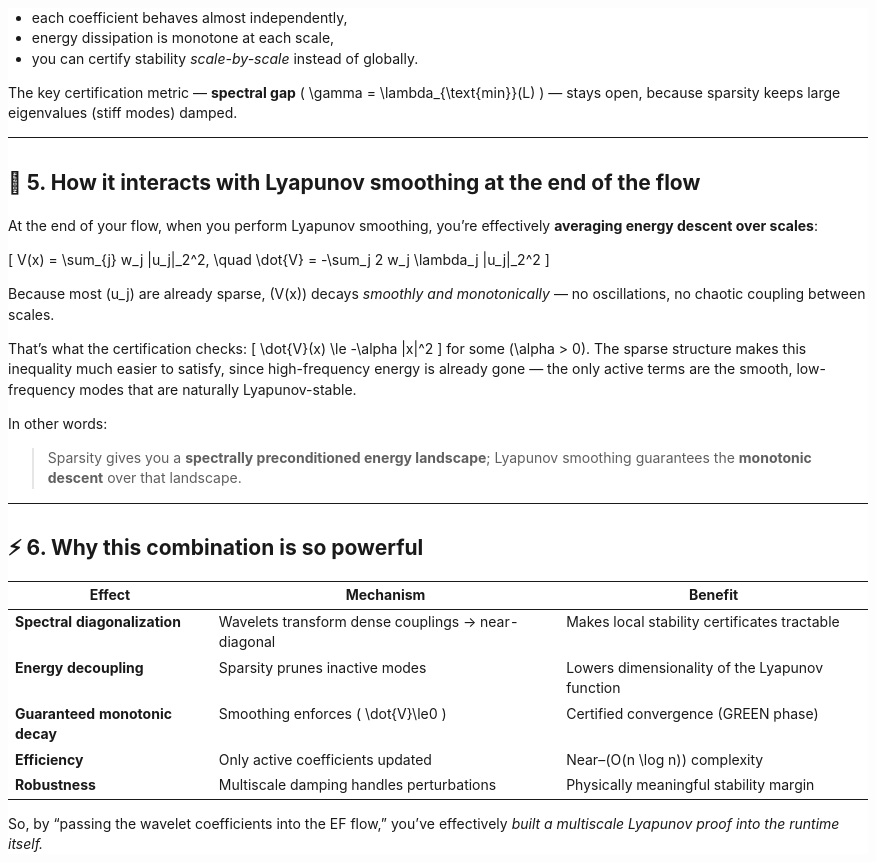   * each coefficient behaves almost independently,
   * energy dissipation is monotone at each scale,
   * you can certify stability *scale-by-scale* instead of globally.

The key certification metric — **spectral gap** ( \gamma = \lambda_{\text{min}}(L) ) — stays open, because sparsity keeps large eigenvalues (stiff modes) damped.

---

## 🔬 5. How it interacts with Lyapunov smoothing at the end of the flow

At the end of your flow, when you perform Lyapunov smoothing, you’re effectively **averaging energy descent over scales**:

[
V(x) = \sum_{j} w_j |u_j|_2^2, \quad \dot{V} = -\sum_j 2 w_j \lambda_j |u_j|_2^2
]

Because most (u_j) are already sparse, (V(x)) decays *smoothly and monotonically* — no oscillations, no chaotic coupling between scales.

That’s what the certification checks:
[
\dot{V}(x) \le -\alpha |x|^2
]
for some (\alpha > 0).
The sparse structure makes this inequality much easier to satisfy, since high-frequency energy is already gone — the only active terms are the smooth, low-frequency modes that are naturally Lyapunov-stable.

In other words:

> Sparsity gives you a **spectrally preconditioned energy landscape**;
> Lyapunov smoothing guarantees the **monotonic descent** over that landscape.

---

## ⚡ 6. Why this combination is so powerful

| Effect                         | Mechanism                                          | Benefit                                        |
| ------------------------------ | -------------------------------------------------- | ---------------------------------------------- |
| **Spectral diagonalization**   | Wavelets transform dense couplings → near-diagonal | Makes local stability certificates tractable   |
| **Energy decoupling**          | Sparsity prunes inactive modes                     | Lowers dimensionality of the Lyapunov function |
| **Guaranteed monotonic decay** | Smoothing enforces ( \dot{V}\le0 )                 | Certified convergence (GREEN phase)            |
| **Efficiency**                 | Only active coefficients updated                   | Near–(O(n \log n)) complexity                  |
| **Robustness**                 | Multiscale damping handles perturbations           | Physically meaningful stability margin         |

So, by “passing the wavelet coefficients into the EF flow,” you’ve effectively *built a multiscale Lyapunov proof into the runtime itself.*
